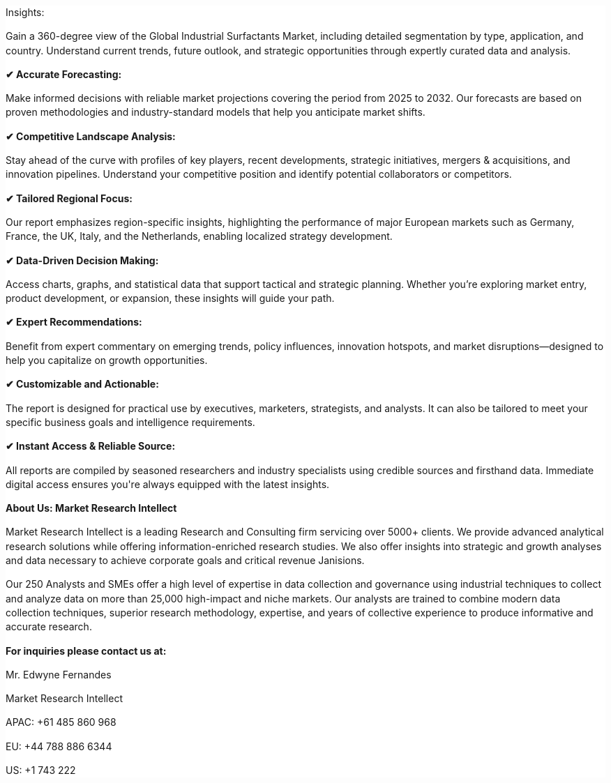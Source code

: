 Insights:</strong></p><p>Gain a 360-degree view of the Global Industrial Surfactants Market, including detailed segmentation by type, application, and country. Understand current trends, future outlook, and strategic opportunities through expertly curated data and analysis.</p><p><strong>✔ Accurate Forecasting:</strong></p><p>Make informed decisions with reliable market projections covering the period from 2025 to 2032. Our forecasts are based on proven methodologies and industry-standard models that help you anticipate market shifts.</p><p><strong>✔ Competitive Landscape Analysis:</strong></p><p>Stay ahead of the curve with profiles of key players, recent developments, strategic initiatives, mergers &amp; acquisitions, and innovation pipelines. Understand your competitive position and identify potential collaborators or competitors.</p><p><strong>✔ Tailored Regional Focus:</strong></p><p>Our report emphasizes region-specific insights, highlighting the performance of major European markets such as Germany, France, the UK, Italy, and the Netherlands, enabling localized strategy development.</p><p><strong>✔ Data-Driven Decision Making:</strong></p><p>Access charts, graphs, and statistical data that support tactical and strategic planning. Whether you&rsquo;re exploring market entry, product development, or expansion, these insights will guide your path.</p><p><strong>✔ Expert Recommendations:</strong></p><p>Benefit from expert commentary on emerging trends, policy influences, innovation hotspots, and market disruptions&mdash;designed to help you capitalize on growth opportunities.</p><p><strong>✔ Customizable and Actionable:</strong></p><p>The report is designed for practical use by executives, marketers, strategists, and analysts. It can also be tailored to meet your specific business goals and intelligence requirements.</p><p><strong>✔ Instant Access &amp; Reliable Source:</strong></p><p>All reports are compiled by seasoned researchers and industry specialists using credible sources and firsthand data. Immediate digital access ensures you're always equipped with the latest insights.</p><p><strong><span class="font-[700]">About Us: Market Research Intellect</span></strong></p><p><span class="">Market Research Intellect is a leading Research and Consulting firm servicing over 5000+ clients. We provide advanced analytical research solutions while offering information-enriched research studies.&nbsp;</span>We also offer insights into strategic and growth analyses and data necessary to achieve corporate goals and critical revenue Janisions.</p><p><span class="">Our 250 Analysts and SMEs offer a high level of expertise in data collection and governance using industrial techniques to collect and analyze data on more than 25,000 high-impact and niche markets. Our analysts are trained to combine modern data collection techniques, superior research methodology, expertise, and years of collective experience to produce informative and accurate research.</span></p><p><strong>For inquiries please contact us at:</strong></p><p>Mr. Edwyne Fernandes</p><p>Market Research Intellect</p><p>APAC: +61 485 860 968</p><p>EU: +44 788 886 6344</p><p>US: +1 743 222